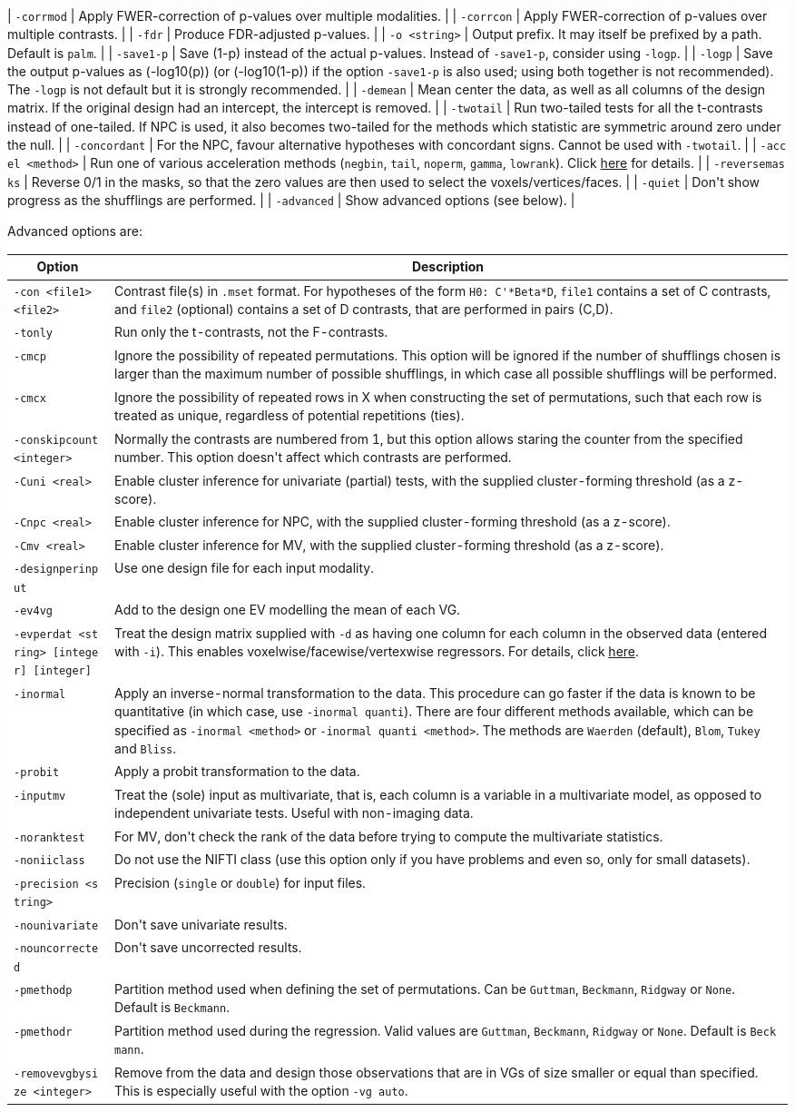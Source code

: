 | `-corrmod` | Apply FWER-correction of p-values over multiple modalities. |
| `-corrcon` | Apply FWER-correction of p-values over multiple contrasts. |
| `-fdr` | Produce FDR-adjusted p-values. |
| `-o <string>` | Output prefix. It may itself be prefixed by a path. Default is `palm`. |
| `-save1-p` | Save (1-p) instead of the actual p-values. Instead of `-save1-p`, consider using `-logp`. |
| `-logp` | Save the output p-values as \(-log10(p)\) (or \(-log10(1-p)\) if the option `-save1-p` is also used; using both together is not recommended). The `-logp` is not default but it is strongly recommended. |
| `-demean` | Mean center the data, as well as all columns of the design matrix. If the original design had an intercept, the intercept is removed. |
| `-twotail` | Run two-tailed tests for all the t-contrasts instead of one-tailed. If NPC is used, it also becomes two-tailed for the methods which statistic are symmetric around zero under the null. |
| `-concordant` | For the NPC, favour alternative hypotheses with concordant signs. Cannot be used with `-twotail`. |
| `-accel <method>` | Run one of various acceleration methods (`negbin`, `tail`, `noperm`, `gamma`, `lowrank`). Click [here](faster_inference.md) for details. |
| `-reversemasks` | Reverse 0/1 in the masks, so that the zero values are then used to select the voxels/vertices/faces. |
| `-quiet` | Don't show progress as the shufflings are performed. |
| `-advanced` | Show advanced options (see below). |

Advanced options are:

| Option | Description |
| --- | --- |
| `-con <file1> <file2>` | Contrast file(s) in `.mset` format. For hypotheses of the form `H0: C'*Beta*D`, `file1` contains a set of C contrasts, and `file2` (optional) contains a set of D contrasts, that are performed in pairs (C,D). |
| `-tonly` | Run only the t-contrasts, not the F-contrasts. |
| `-cmcp` | Ignore the possibility of repeated permutations. This option will be ignored if the number of shufflings chosen is larger than the maximum number of possible shufflings, in which case all possible shufflings will be performed. |
| `-cmcx` | Ignore the possibility of repeated rows in X when constructing the set of permutations, such that each row is treated as unique, regardless of potential repetitions (ties). |
| `-conskipcount <integer>` | Normally the contrasts are numbered from 1, but this option allows staring the counter from the specified number. This option doesn't affect which contrasts are performed. |
| `-Cuni <real>` | Enable cluster inference for univariate (partial) tests, with the supplied cluster-forming threshold (as a z-score). |
| `-Cnpc <real>` | Enable cluster inference for NPC, with the supplied cluster-forming threshold (as a z-score). |
| `-Cmv <real>` | Enable cluster inference for MV, with the supplied cluster-forming threshold (as a z-score). |
| `-designperinput` | Use one design file for each input modality. |
| `-ev4vg` | Add to the design one EV modelling the mean of each VG. |
| `-evperdat <string> [integer] [integer]` | Treat the design matrix supplied with `-d` as having one column for each column in the observed data (entered with `-i`). This enables voxelwise/facewise/vertexwise regressors. For details, click [here](masks_and_voxelwise_regressors.md). |
| `-inormal` | Apply an inverse-normal transformation to the data. This procedure can go faster if the data is known to be quantitative (in which case, use `-inormal quanti`). There are four different methods available, which can be specified as `-inormal <method>` or `-inormal quanti <method>`. The methods are `Waerden` (default), `Blom`, `Tukey` and `Bliss`. |
| `-probit` | Apply a probit transformation to the data. |
| `-inputmv` | Treat the (sole) input as multivariate, that is, each column is a variable in a multivariate model, as opposed to independent univariate tests. Useful with non-imaging data. |
| `-noranktest` | For MV, don't check the rank of the data before trying to compute the multivariate statistics. |
| `-noniiclass` | Do not use the NIFTI class (use this option only if you have problems and even so, only for small datasets). |
| `-precision <string>` | Precision (`single` or `double`) for input files. |
| `-nounivariate` | Don't save univariate results. |
| `-nouncorrected` | Don't save uncorrected results. |
| `-pmethodp` | Partition method used when defining the set of permutations. Can be `Guttman`, `Beckmann`, `Ridgway` or `None`. Default is `Beckmann`. |
| `-pmethodr` | Partition method used during the regression. Valid values are `Guttman`, `Beckmann`, `Ridgway` or `None`. Default is `Beckmann`. |
| `-removevgbysize <integer>` | Remove from the data and design those observations that are in VGs of size smaller or equal than specified. This is especially useful with the option `-vg auto`. |